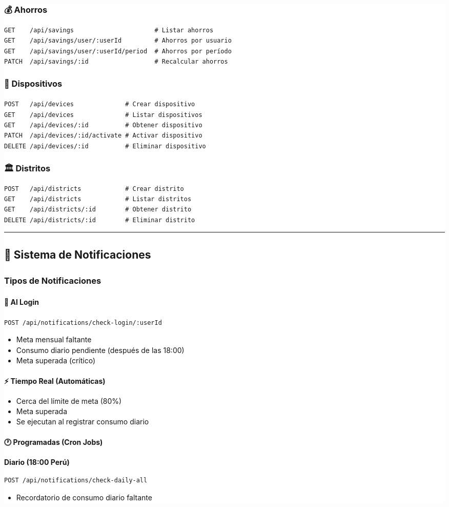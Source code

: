 ### **💰 Ahorros**
```http
GET    /api/savings                      # Listar ahorros
GET    /api/savings/user/:userId         # Ahorros por usuario
GET    /api/savings/user/:userId/period  # Ahorros por período
PATCH  /api/savings/:id                  # Recalcular ahorros
```

### **📱 Dispositivos**
```http
POST   /api/devices              # Crear dispositivo
GET    /api/devices              # Listar dispositivos
GET    /api/devices/:id          # Obtener dispositivo
PATCH  /api/devices/:id/activate # Activar dispositivo
DELETE /api/devices/:id          # Eliminar dispositivo
```

### **🏛️ Distritos**
```http
POST   /api/districts            # Crear distrito
GET    /api/districts            # Listar distritos
GET    /api/districts/:id        # Obtener distrito
DELETE /api/districts/:id        # Eliminar distrito
```

---

## 🔔 Sistema de Notificaciones

### **Tipos de Notificaciones**

#### **🔑 Al Login**
```http
POST /api/notifications/check-login/:userId
```
- Meta mensual faltante
- Consumo diario pendiente (después de las 18:00)
- Meta superada (crítico)

#### **⚡ Tiempo Real** (Automáticas)
- Cerca del límite de meta (80%)
- Meta superada
- Se ejecutan al registrar consumo diario

#### **🕐 Programadas (Cron Jobs)**

**Diario (18:00 Perú)**
```http
POST /api/notifications/check-daily-all
```
- Recordatorio de consumo diario faltante
